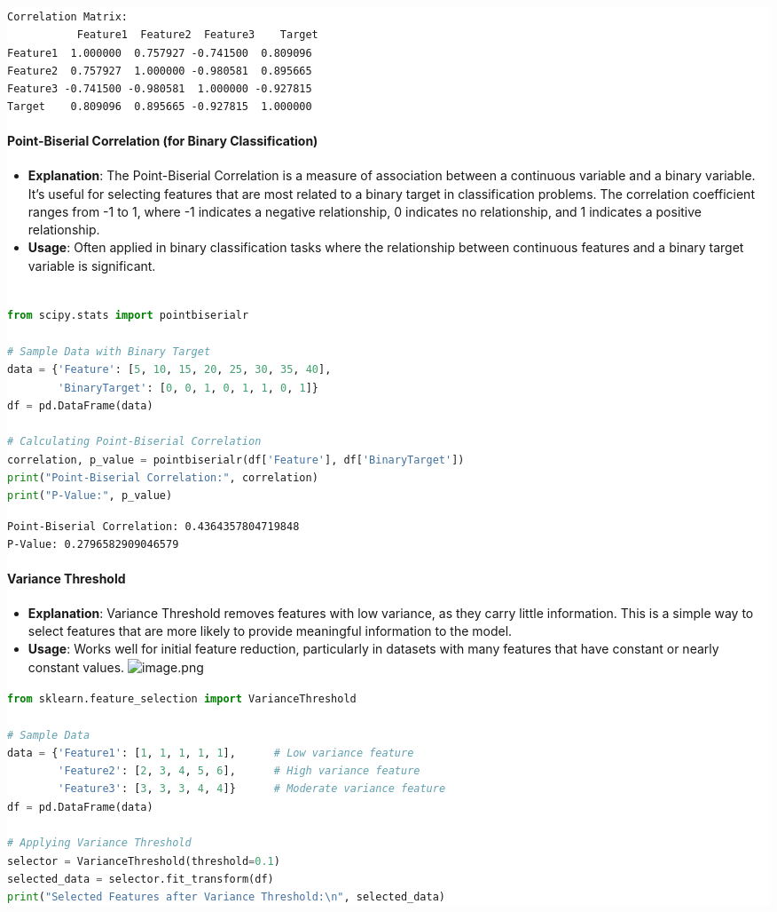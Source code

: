     Correlation Matrix:
               Feature1  Feature2  Feature3    Target
    Feature1  1.000000  0.757927 -0.741500  0.809096
    Feature2  0.757927  1.000000 -0.980581  0.895665
    Feature3 -0.741500 -0.980581  1.000000 -0.927815
    Target    0.809096  0.895665 -0.927815  1.000000


#### **Point-Biserial Correlation (for Binary Classification)**
- **Explanation**: The Point-Biserial Correlation is a measure of association between a continuous variable and a binary variable. It’s useful for selecting features that are most related to a binary target in classification problems. The correlation coefficient ranges from -1 to 1, where -1 indicates a negative relationship, 0 indicates no relationship, and 1 indicates a positive relationship.
- **Usage**: Often applied in binary classification tasks where the relationship between continuous features and a binary target variable is significant.


```python

from scipy.stats import pointbiserialr

# Sample Data with Binary Target
data = {'Feature': [5, 10, 15, 20, 25, 30, 35, 40],
        'BinaryTarget': [0, 0, 1, 0, 1, 1, 0, 1]}
df = pd.DataFrame(data)

# Calculating Point-Biserial Correlation
correlation, p_value = pointbiserialr(df['Feature'], df['BinaryTarget'])
print("Point-Biserial Correlation:", correlation)
print("P-Value:", p_value)

```

    Point-Biserial Correlation: 0.4364357804719848
    P-Value: 0.2796582909046579


#### **Variance Threshold**
- **Explanation**: Variance Threshold removes features with low variance, as they carry little information. This is a simple way to select features that are more likely to provide meaningful information to the model.
- **Usage**: Works well for initial feature reduction, particularly in datasets with many features that have constant or nearly constant values.
 ![image.png](lesson10_materials_files/image.png)


```python
from sklearn.feature_selection import VarianceThreshold

# Sample Data
data = {'Feature1': [1, 1, 1, 1, 1],      # Low variance feature
        'Feature2': [2, 3, 4, 5, 6],      # High variance feature
        'Feature3': [3, 3, 3, 4, 4]}      # Moderate variance feature
df = pd.DataFrame(data)

# Applying Variance Threshold
selector = VarianceThreshold(threshold=0.1)
selected_data = selector.fit_transform(df)
print("Selected Features after Variance Threshold:\n", selected_data)

```
